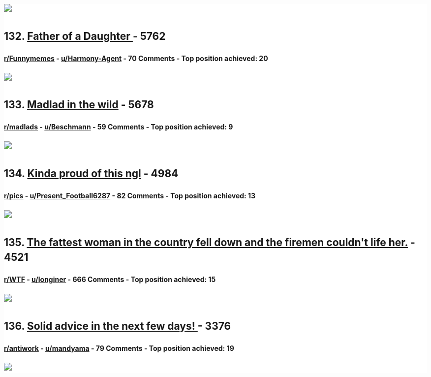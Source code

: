<a href="https://i.redd.it/yidxm0tg8ltd1.jpeg"><img src="https://b.thumbs.redditmedia.com/6-k1lCnvdoBBRyb_DED33voCzlyJc3u9PGcksUHOFLo.jpg"></img></a>

## 132. [Father of a Daughter ](http://reddit.com/r/Funnymemes/comments/1fyrpuj/father_of_a_daughter/) - 5762
#### [r/Funnymemes](http://reddit.com/r/Funnymemes) - [u/Harmony-Agent](http://reddit.com/u/Harmony-Agent) - 70 Comments - Top position achieved: 20

<a href="https://i.redd.it/nahzaanlngtd1.jpeg"><img src="image"></img></a>

## 133. [Madlad in the wild](http://reddit.com/r/madlads/comments/1fywh45/madlad_in_the_wild/) - 5678
#### [r/madlads](http://reddit.com/r/madlads) - [u/Beschmann](http://reddit.com/u/Beschmann) - 59 Comments - Top position achieved: 9

<a href="https://i.redd.it/gzpbm0y7eitd1.jpeg"><img src="https://b.thumbs.redditmedia.com/twLUFyqNPfw6GdFP6_Dy2KzUtdD5OpujQ_tKFLHKvHc.jpg"></img></a>

## 134. [Kinda proud of this ngl](http://reddit.com/r/pics/comments/1fzfr7q/kinda_proud_of_this_ngl/) - 4984
#### [r/pics](http://reddit.com/r/pics) - [u/Present_Football6287](http://reddit.com/u/Present_Football6287) - 82 Comments - Top position achieved: 13

<a href="https://i.redd.it/lt6q6u1trmtd1.jpeg"><img src="https://b.thumbs.redditmedia.com/AMbeiptov8uAAKcinr3BX_HScEhveIk13KFhpwYVLDU.jpg"></img></a>

## 135. [The fattest woman in the country fell down and the firemen couldn't life her.](http://reddit.com/r/WTF/comments/1fyukik/the_fattest_woman_in_the_country_fell_down_and/) - 4521
#### [r/WTF](http://reddit.com/r/WTF) - [u/longiner](http://reddit.com/u/longiner) - 666 Comments - Top position achieved: 15

<a href="https://v.redd.it/rwr7rxv3ohtd1"><img src="https://external-preview.redd.it/MjM3OXl4djNvaHRkMVwFi37HHmsrAS52_9VB1OVsl6Xpcdj_6nW1yl5d6g1G.png?width=140&amp;height=140&amp;crop=140:140,smart&amp;format=jpg&amp;v=enabled&amp;lthumb=true&amp;s=63c5a5d1e36e00cd12d182436017b9448a8c1e99"></img></a>

## 136. [Solid advice in the next few days! ](http://reddit.com/r/antiwork/comments/1fzgwgt/solid_advice_in_the_next_few_days/) - 3376
#### [r/antiwork](http://reddit.com/r/antiwork) - [u/mandyama](http://reddit.com/u/mandyama) - 79 Comments - Top position achieved: 19

<a href="https://i.redd.it/0qrm562j2ntd1.jpeg"><img src="https://a.thumbs.redditmedia.com/PtaIj7cmkfm_6xz6MTkIgYV3HCxpxhAy7i0b9Y_lkS4.jpg"></img></a>
